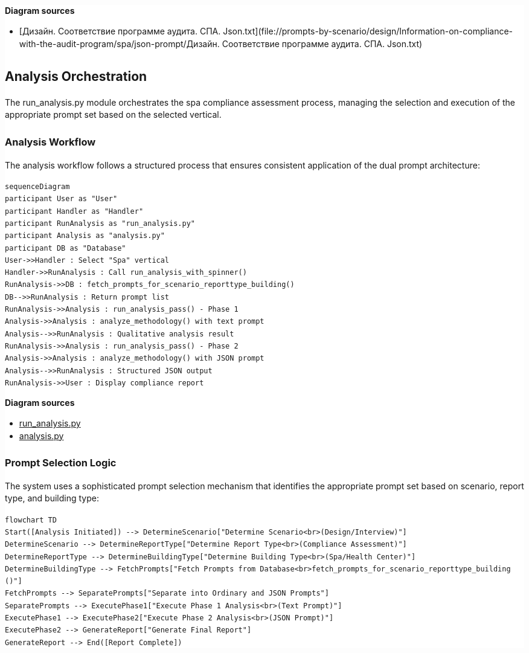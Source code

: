 **Diagram sources**
- [Дизайн. Соответствие программе аудита. СПА. Json.txt](file://prompts-by-scenario/design/Information-on-compliance-with-the-audit-program/spa/json-prompt/Дизайн. Соответствие программе аудита. СПА. Json.txt)

## Analysis Orchestration

The run_analysis.py module orchestrates the spa compliance assessment process, managing the selection and execution of the appropriate prompt set based on the selected vertical.

### Analysis Workflow
The analysis workflow follows a structured process that ensures consistent application of the dual prompt architecture:

```mermaid
sequenceDiagram
participant User as "User"
participant Handler as "Handler"
participant RunAnalysis as "run_analysis.py"
participant Analysis as "analysis.py"
participant DB as "Database"
User->>Handler : Select "Spa" vertical
Handler->>RunAnalysis : Call run_analysis_with_spinner()
RunAnalysis->>DB : fetch_prompts_for_scenario_reporttype_building()
DB-->>RunAnalysis : Return prompt list
RunAnalysis->>Analysis : run_analysis_pass() - Phase 1
Analysis->>Analysis : analyze_methodology() with text prompt
Analysis-->>RunAnalysis : Qualitative analysis result
RunAnalysis->>Analysis : run_analysis_pass() - Phase 2
Analysis->>Analysis : analyze_methodology() with JSON prompt
Analysis-->>RunAnalysis : Structured JSON output
RunAnalysis->>User : Display compliance report
```

**Diagram sources**
- [run_analysis.py](file://src/run_analysis.py)
- [analysis.py](file://src/analysis.py)

### Prompt Selection Logic
The system uses a sophisticated prompt selection mechanism that identifies the appropriate prompt set based on scenario, report type, and building type:

```mermaid
flowchart TD
Start([Analysis Initiated]) --> DetermineScenario["Determine Scenario<br>(Design/Interview)"]
DetermineScenario --> DetermineReportType["Determine Report Type<br>(Compliance Assessment)"]
DetermineReportType --> DetermineBuildingType["Determine Building Type<br>(Spa/Health Center)"]
DetermineBuildingType --> FetchPrompts["Fetch Prompts from Database<br>fetch_prompts_for_scenario_reporttype_building()"]
FetchPrompts --> SeparatePrompts["Separate into Ordinary and JSON Prompts"]
SeparatePrompts --> ExecutePhase1["Execute Phase 1 Analysis<br>(Text Prompt)"]
ExecutePhase1 --> ExecutePhase2["Execute Phase 2 Analysis<br>(JSON Prompt)"]
ExecutePhase2 --> GenerateReport["Generate Final Report"]
GenerateReport --> End([Report Complete])
```
